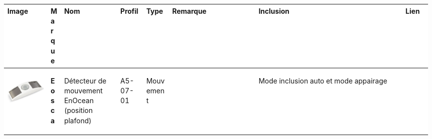 <table>
<colgroup>
<col width="10%" />
<col width="3%" />
<col width="13%" />
<col width="6%" />
<col width="6%" />
<col width="20%" />
<col width="34%" />
<col width="6%" />
</colgroup>
<thead>
<tr class="header">
<th align="left">Image</th>
<th align="left">Marque</th>
<th align="left">Nom</th>
<th align="left">Profil</th>
<th align="left">Type</th>
<th align="left">Remarque</th>
<th align="left">Inclusion</th>
<th align="left">Lien</th>
</tr>
</thead>
<tbody>
<tr class="odd">
<td align="left"><p><img src="../images/compatibility_list/a5-07-01_eosca_mouvement.jpg" alt="../images/compatibility_list/a5-07-01_eosca_mouvement.jpg" /></p></td>
<td align="left"><p><strong>Eosca</strong></p></td>
<td align="left"><p>Détecteur de mouvement EnOcean (position plafond)</p></td>
<td align="left"><p>A5-07-01</p></td>
<td align="left"><p>Mouvement</p></td>
<td align="left"></td>
<td align="left"><p>Mode inclusion auto et mode appairage</p></td>
<td align="left"></td>
</tr>
</tbody>
</table>
